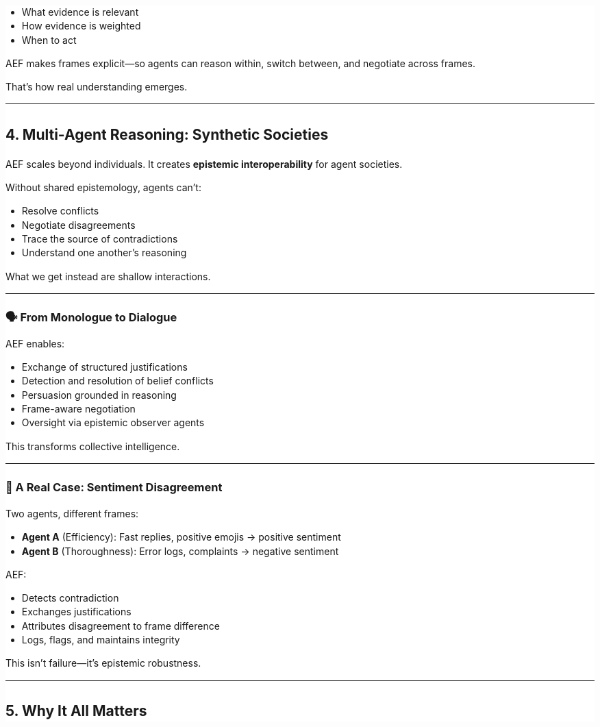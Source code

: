 - What evidence is relevant
- How evidence is weighted
- When to act

AEF makes frames explicit—so agents can reason within, switch between, and negotiate across frames.

That’s how real understanding emerges.

---

## 4. Multi-Agent Reasoning: Synthetic Societies

AEF scales beyond individuals. It creates **epistemic interoperability** for agent societies.

Without shared epistemology, agents can’t:

- Resolve conflicts
- Negotiate disagreements
- Trace the source of contradictions
- Understand one another’s reasoning

What we get instead are shallow interactions.

---

### 🗣 From Monologue to Dialogue

AEF enables:

- Exchange of structured justifications
- Detection and resolution of belief conflicts
- Persuasion grounded in reasoning
- Frame-aware negotiation
- Oversight via epistemic observer agents

This transforms collective intelligence.

---

### 🧪 A Real Case: Sentiment Disagreement

Two agents, different frames:

- **Agent A** (Efficiency): Fast replies, positive emojis → positive sentiment
- **Agent B** (Thoroughness): Error logs, complaints → negative sentiment

AEF:

- Detects contradiction
- Exchanges justifications
- Attributes disagreement to frame difference
- Logs, flags, and maintains integrity

This isn’t failure—it’s epistemic robustness.

---

## 5. Why It All Matters
